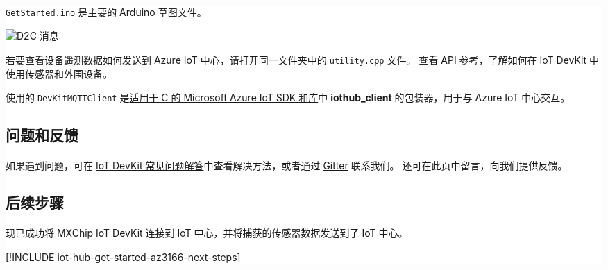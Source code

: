 `GetStarted.ino` 是主要的 Arduino 草图文件。

![D2C 消息](media/iot-hub-arduino-devkit-az3166-get-started/getting-started/code.png)

若要查看设备遥测数据如何发送到 Azure IoT 中心，请打开同一文件夹中的 `utility.cpp` 文件。 查看 [API 参考](https://microsoft.github.io/azure-iot-developer-kit/docs/apis/arduino-language-reference/)，了解如何在 IoT DevKit 中使用传感器和外围设备。

使用的 `DevKitMQTTClient` 是[适用于 C 的 Microsoft Azure IoT SDK 和库](https://github.com/Azure/azure-iot-sdk-c/tree/master/iothub_client)中 **iothub_client** 的包装器，用于与 Azure IoT 中心交互。

## <a name="problems-and-feedback"></a>问题和反馈

如果遇到问题，可在 [IoT DevKit 常见问题解答](https://microsoft.github.io/azure-iot-developer-kit/docs/faq/)中查看解决方法，或者通过 [Gitter](https://gitter.im/Microsoft/azure-iot-developer-kit) 联系我们。 还可在此页中留言，向我们提供反馈。

## <a name="next-steps"></a>后续步骤

现已成功将 MXChip IoT DevKit 连接到 IoT 中心，并将捕获的传感器数据发送到了 IoT 中心。

[!INCLUDE [iot-hub-get-started-az3166-next-steps](../../includes/iot-hub-get-started-az3166-next-steps.md)]
